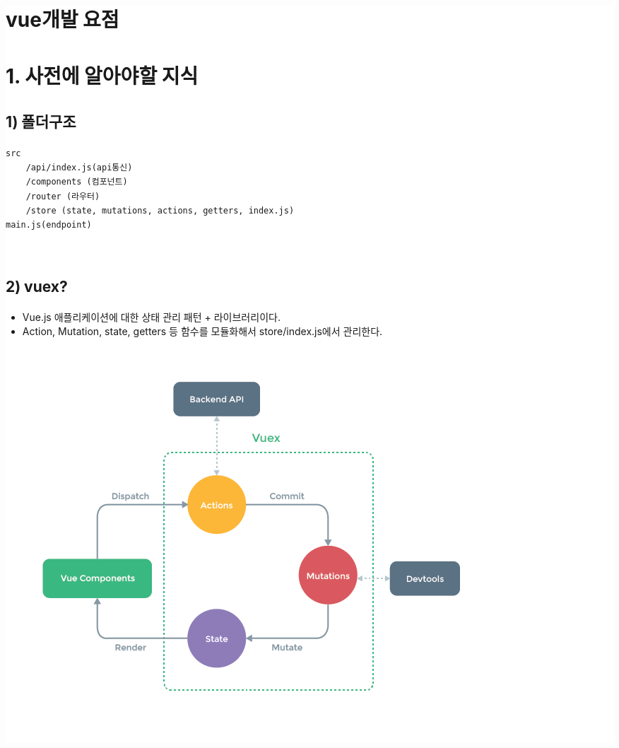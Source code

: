 # vue개발 요점

# 1. 사전에 알아야할 지식

## 1) 폴더구조

```
src
	/api/index.js(api통신)
	/components (컴포넌트)
	/router (라우터)
	/store (state, mutations, actions, getters, index.js)
main.js(endpoint)
```

<br/>

## 2) vuex?

- Vue.js 애플리케이션에 대한 상태 관리 패턴 + 라이브러리이다.
- Action, Mutation, state, getters 등 함수를 모듈화해서 store/index.js에서 관리한다.

![vue%E1%84%80%E1%85%A2%E1%84%87%E1%85%A1%E1%86%AF%20%E1%84%8B%E1%85%AD%E1%84%8C%E1%85%A5%E1%86%B7%20ba0d1f3465644b0d897551ac047e54c5/Untitled.png](vue%E1%84%80%E1%85%A2%E1%84%87%E1%85%A1%E1%86%AF%20%E1%84%8B%E1%85%AD%E1%84%8C%E1%85%A5%E1%86%B7%20ba0d1f3465644b0d897551ac047e54c5/Untitled.png)
